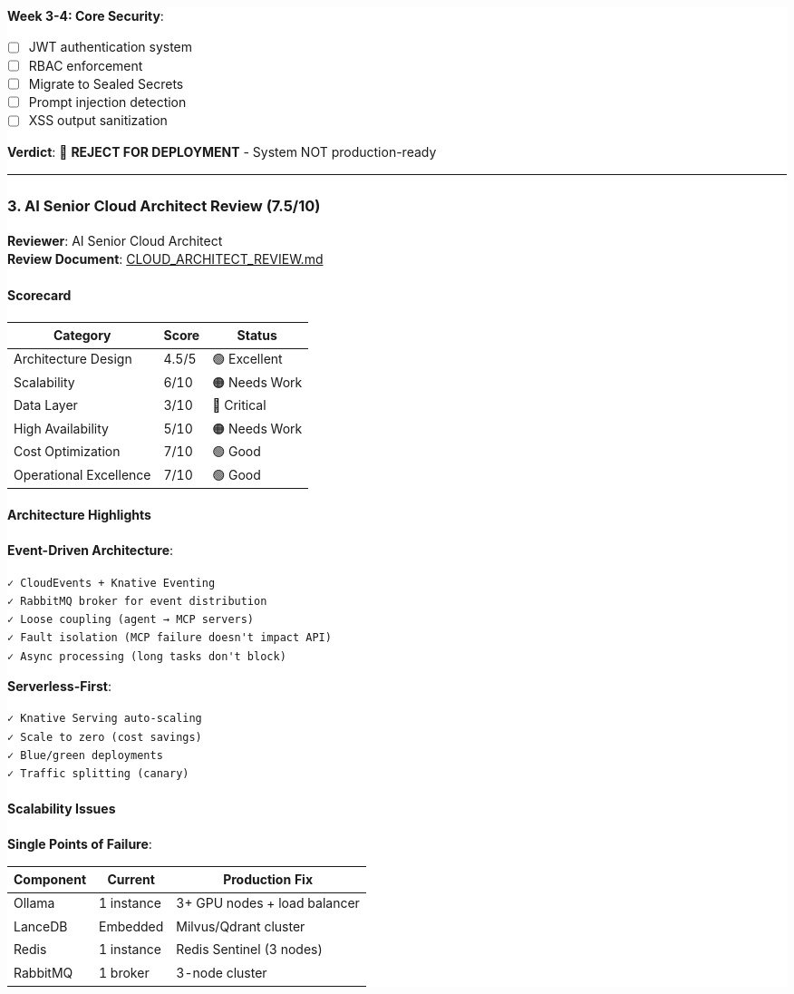 **Week 3-4: Core Security**:
- [ ] JWT authentication system
- [ ] RBAC enforcement
- [ ] Migrate to Sealed Secrets
- [ ] Prompt injection detection
- [ ] XSS output sanitization

**Verdict**: 🚨 **REJECT FOR DEPLOYMENT** - System NOT production-ready

---

### 3. AI Senior Cloud Architect Review (7.5/10)

**Reviewer**: AI Senior Cloud Architect  
**Review Document**: [CLOUD_ARCHITECT_REVIEW.md](CLOUD_ARCHITECT_REVIEW.md)

#### Scorecard

| Category | Score | Status |
|----------|-------|--------|
| Architecture Design | 4.5/5 | 🟢 Excellent |
| Scalability | 6/10 | 🟠 Needs Work |
| Data Layer | 3/10 | 🔴 Critical |
| High Availability | 5/10 | 🟠 Needs Work |
| Cost Optimization | 7/10 | 🟢 Good |
| Operational Excellence | 7/10 | 🟢 Good |

#### Architecture Highlights

**Event-Driven Architecture**:
```
✓ CloudEvents + Knative Eventing
✓ RabbitMQ broker for event distribution
✓ Loose coupling (agent → MCP servers)
✓ Fault isolation (MCP failure doesn't impact API)
✓ Async processing (long tasks don't block)
```

**Serverless-First**:
```
✓ Knative Serving auto-scaling
✓ Scale to zero (cost savings)
✓ Blue/green deployments
✓ Traffic splitting (canary)
```

#### Scalability Issues

**Single Points of Failure**:

| Component | Current | Production Fix |
|-----------|---------|---------------|
| Ollama | 1 instance | 3+ GPU nodes + load balancer |
| LanceDB | Embedded | Milvus/Qdrant cluster |
| Redis | 1 instance | Redis Sentinel (3 nodes) |
| RabbitMQ | 1 broker | 3-node cluster |
